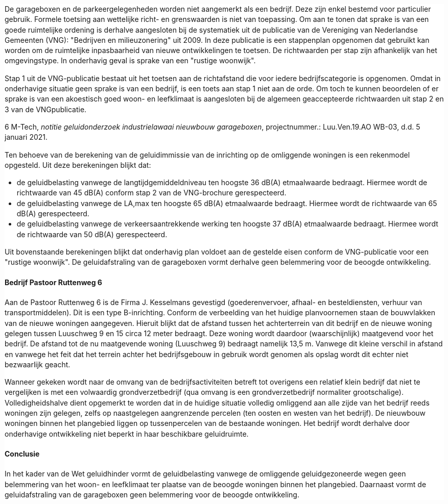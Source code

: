 De garageboxen en de parkeergelegenheden worden niet aangemerkt als een bedrijf. Deze zijn enkel bestemd voor particulier gebruik. Formele toetsing aan wettelijke richt- en grenswaarden is niet van toepassing. Om aan te tonen dat sprake is van een goede ruimtelijke ordening is derhalve aangesloten bij de systematiek uit de publicatie van de Vereniging van Nederlandse Gemeenten (VNG): "Bedrijven en milieuzonering" uit 2009. In deze publicatie is een stappenplan opgenomen dat gebruikt kan worden om de ruimtelijke inpasbaarheid van nieuwe ontwikkelingen te toetsen. De richtwaarden per stap zijn afhankelijk van het omgevingstype. In onderhavig geval is sprake van een "rustige woonwijk".

Stap 1 uit de VNG-publicatie bestaat uit het toetsen aan de richtafstand die voor iedere bedrijfscategorie is opgenomen. Omdat in onderhavige situatie geen sprake is van een bedrijf, is een toets aan stap 1 niet aan de orde. Om toch te kunnen beoordelen of er sprake is van een akoestisch goed woon- en leefklimaat is aangesloten bij de algemeen geaccepteerde richtwaarden uit stap 2 en 3 van de VNGpublicatie.

 6 M-Tech, *notitie geluidonderzoek industrielawaai nieuwbouw garageboxen*, projectnummer.: Luu.Ven.19.AO WB-03, d.d. 5 januari 2021.

Ten behoeve van de berekening van de geluidimmissie van de inrichting op de omliggende woningen is een rekenmodel opgesteld. Uit deze berekeningen blijkt dat:

- de geluidbelasting vanwege de langtijdgemiddeldniveau ten hoogste 36 dB(A) etmaalwaarde bedraagt. Hiermee wordt de richtwaarde van 45 dB(A) conform stap 2 van de VNG-brochure gerespecteerd.
- de geluidbelasting vanwege de LA,max ten hoogste 65 dB(A) etmaalwaarde bedraagt. Hiermee wordt de richtwaarde van 65 dB(A) gerespecteerd.
- de geluidbelasting vanwege de verkeersaantrekkende werking ten hoogste 37 dB(A) etmaalwaarde bedraagt. Hiermee wordt de richtwaarde van 50 dB(A) gerespecteerd.

Uit bovenstaande berekeningen blijkt dat onderhavig plan voldoet aan de gestelde eisen conform de VNG-publicatie voor een "rustige woonwijk". De geluidafstraling van de garageboxen vormt derhalve geen belemmering voor de beoogde ontwikkeling.

#### Bedrijf Pastoor Ruttenweg 6

Aan de Pastoor Ruttenweg 6 is de Firma J. Kesselmans gevestigd (goederenvervoer, afhaal- en besteldiensten, verhuur van transportmiddelen). Dit is een type B-inrichting. Conform de verbeelding van het huidige planvoornemen staan de bouwvlakken van de nieuwe woningen aangegeven. Hieruit blijkt dat de afstand tussen het achterterrein van dit bedrijf en de nieuwe woning gelegen tussen Luuschweg 9 en 15 circa 12 meter bedraagt. Deze woning wordt daardoor (waarschijnlijk) maatgevend voor het bedrijf. De afstand tot de nu maatgevende woning (Luuschweg 9) bedraagt namelijk 13,5 m. Vanwege dit kleine verschil in afstand en vanwege het feit dat het terrein achter het bedrijfsgebouw in gebruik wordt genomen als opslag wordt dit echter niet bezwaarlijk geacht.

Wanneer gekeken wordt naar de omvang van de bedrijfsactiviteiten betreft tot overigens een relatief klein bedrijf dat niet te vergelijken is met een volwaardig grondverzetbedrijf (qua omvang is een grondverzetbedrijf normaliter grootschalige). Volledigheidshalve dient opgemerkt te worden dat in de huidige situatie volledig omliggend aan alle zijde van het bedrijf reeds woningen zijn gelegen, zelfs op naastgelegen aangrenzende percelen (ten oosten en westen van het bedrijf). De nieuwbouw woningen binnen het plangebied liggen op tussenpercelen van de bestaande woningen. Het bedrijf wordt derhalve door onderhavige ontwikkeling niet beperkt in haar beschikbare geluidruimte.

#### Conclusie

In het kader van de Wet geluidhinder vormt de geluidbelasting vanwege de omliggende geluidgezoneerde wegen geen belemmering van het woon- en leefklimaat ter plaatse van de beoogde woningen binnen het plangebied. Daarnaast vormt de geluidafstraling van de garageboxen geen belemmering voor de beoogde ontwikkeling.
